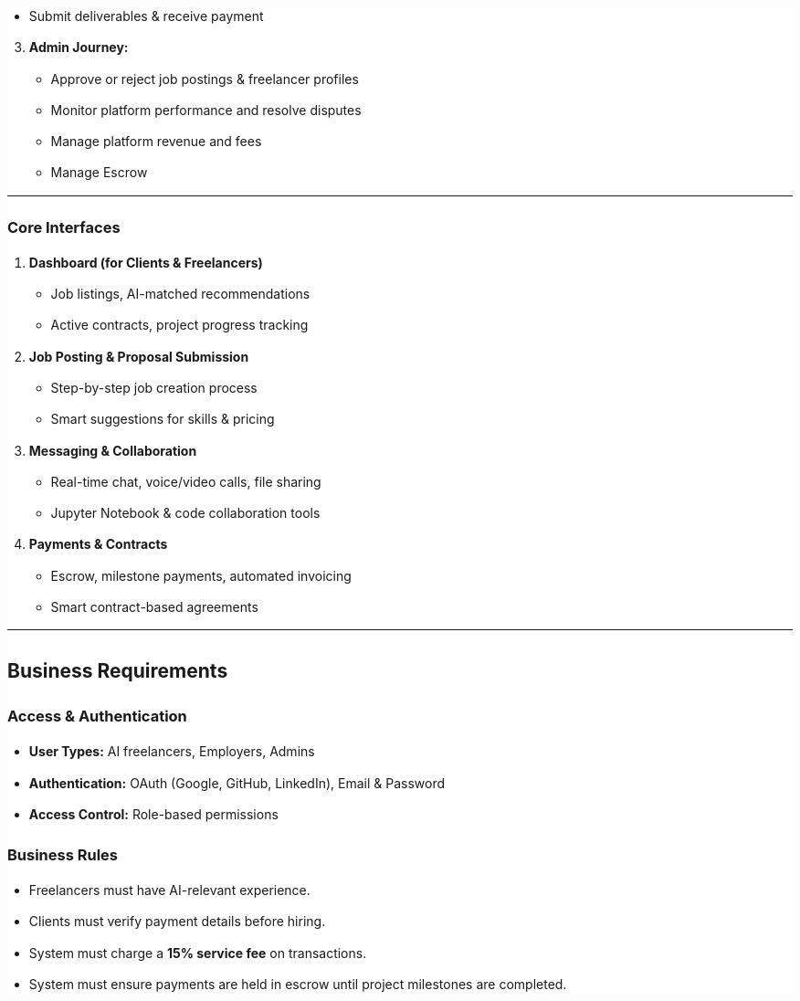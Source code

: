    - Submit deliverables & receive payment

3. **Admin Journey:**

   - Approve or reject job postings & freelancer profiles

   - Monitor platform performance and resolve disputes

   - Manage platform revenue and fees

   - Manage Escrow

----------

### **Core Interfaces**

1. **Dashboard (for Clients & Freelancers)**

   - Job listings, AI-matched recommendations

   - Active contracts, project progress tracking

2. **Job Posting & Proposal Submission**

   - Step-by-step job creation process

   - Smart suggestions for skills & pricing

3. **Messaging & Collaboration**

   - Real-time chat, voice/video calls, file sharing

   - Jupyter Notebook & code collaboration tools

4. **Payments & Contracts**

   - Escrow, milestone payments, automated invoicing

   - Smart contract-based agreements

----------

## **Business Requirements**

### **Access & Authentication**

- **User Types:** AI freelancers, Employers, Admins

- **Authentication:** OAuth (Google, GitHub, LinkedIn), Email & Password

- **Access Control:** Role-based permissions

### **Business Rules**

- Freelancers must have AI-relevant experience.

- Clients must verify payment details before hiring.

- System must charge a **15% service fee** on transactions.

- System must ensure payments are held in escrow until project milestones are completed.
